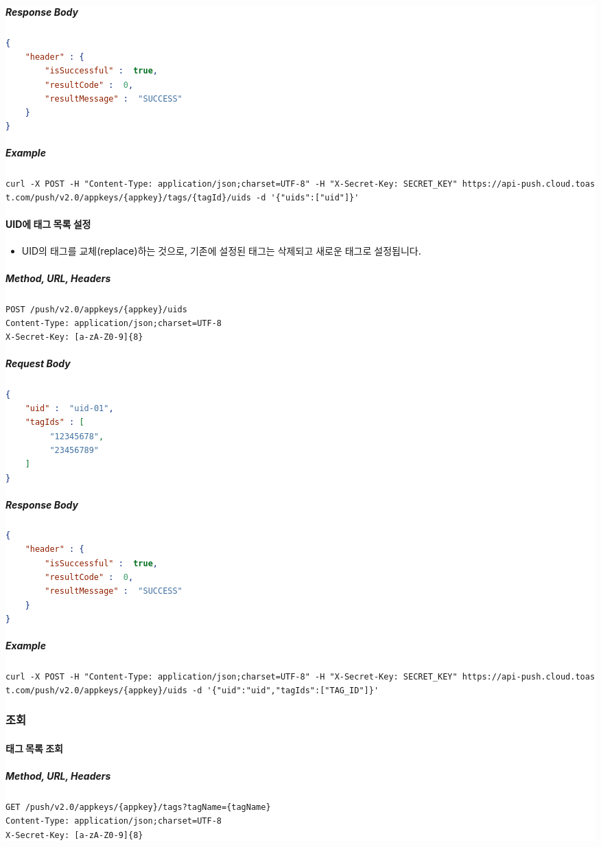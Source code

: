 ##### Response Body
```json
{
    "header" : {
        "isSuccessful" :  true,
        "resultCode" :  0,
        "resultMessage" :  "SUCCESS"
    }
}
```

##### Example
```
curl -X POST -H "Content-Type: application/json;charset=UTF-8" -H "X-Secret-Key: SECRET_KEY" https://api-push.cloud.toast.com/push/v2.0/appkeys/{appkey}/tags/{tagId}/uids -d '{"uids":["uid"]}'
```

#### UID에 태그 목록 설정
- UID의 태그를 교체(replace)하는 것으로, 기존에 설정된 태그는 삭제되고 새로운 태그로 설정됩니다.
##### Method, URL, Headers
```
POST /push/v2.0/appkeys/{appkey}/uids
Content-Type: application/json;charset=UTF-8
X-Secret-Key: [a-zA-Z0-9]{8}
```
##### Request Body
```json
{
    "uid" :  "uid-01",
    "tagIds" : [
         "12345678",
         "23456789"
    ]
}
```

##### Response Body
```json
{
    "header" : {
        "isSuccessful" :  true,
        "resultCode" :  0,
        "resultMessage" :  "SUCCESS"
    }
}
```

##### Example
```
curl -X POST -H "Content-Type: application/json;charset=UTF-8" -H "X-Secret-Key: SECRET_KEY" https://api-push.cloud.toast.com/push/v2.0/appkeys/{appkey}/uids -d '{"uid":"uid","tagIds":["TAG_ID"]}'
```

### 조회
#### 태그 목록 조회
##### Method, URL, Headers
```
GET /push/v2.0/appkeys/{appkey}/tags?tagName={tagName}
Content-Type: application/json;charset=UTF-8
X-Secret-Key: [a-zA-Z0-9]{8}
```
